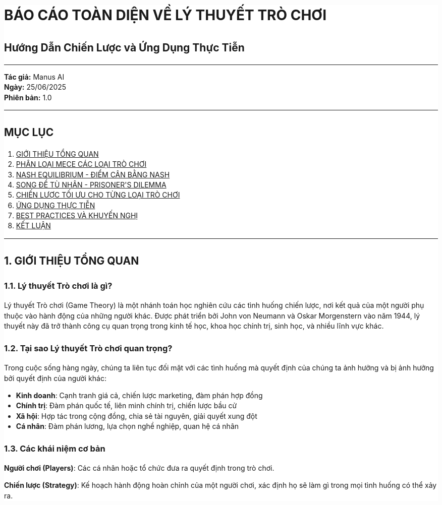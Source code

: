 # BÁO CÁO TOÀN DIỆN VỀ LÝ THUYẾT TRÒ CHƠI
## Hướng Dẫn Chiến Lược và Ứng Dụng Thực Tiễn

---

**Tác giả:** Manus AI  
**Ngày:** 25/06/2025  
**Phiên bản:** 1.0

---

## MỤC LỤC

1. [GIỚI THIỆU TỔNG QUAN](#1-giới-thiệu-tổng-quan)
2. [PHÂN LOẠI MECE CÁC LOẠI TRÒ CHƠI](#2-phân-loại-mece-các-loại-trò-chơi)
3. [NASH EQUILIBRIUM - ĐIỂM CÂN BẰNG NASH](#3-nash-equilibrium---điểm-cân-bằng-nash)
4. [SONG ĐỀ TÙ NHÂN - PRISONER'S DILEMMA](#4-song-đề-tù-nhân---prisoners-dilemma)
5. [CHIẾN LƯỢC TỐI ƯU CHO TỪNG LOẠI TRÒ CHƠI](#5-chiến-lược-tối-ưu-cho-từng-loại-trò-chơi)
6. [ỨNG DỤNG THỰC TIỄN](#6-ứng-dụng-thực-tiễn)
7. [BEST PRACTICES VÀ KHUYẾN NGHỊ](#7-best-practices-và-khuyến-nghị)
8. [KẾT LUẬN](#8-kết-luận)

---



## 1. GIỚI THIỆU TỔNG QUAN

### 1.1. Lý thuyết Trò chơi là gì?

Lý thuyết Trò chơi (Game Theory) là một nhánh toán học nghiên cứu các tình huống chiến lược, nơi kết quả của một người phụ thuộc vào hành động của những người khác. Được phát triển bởi John von Neumann và Oskar Morgenstern vào năm 1944, lý thuyết này đã trở thành công cụ quan trọng trong kinh tế học, khoa học chính trị, sinh học, và nhiều lĩnh vực khác.

### 1.2. Tại sao Lý thuyết Trò chơi quan trọng?

Trong cuộc sống hàng ngày, chúng ta liên tục đối mặt với các tình huống mà quyết định của chúng ta ảnh hưởng và bị ảnh hưởng bởi quyết định của người khác:

- **Kinh doanh**: Cạnh tranh giá cả, chiến lược marketing, đàm phán hợp đồng
- **Chính trị**: Đàm phán quốc tế, liên minh chính trị, chiến lược bầu cử
- **Xã hội**: Hợp tác trong cộng đồng, chia sẻ tài nguyên, giải quyết xung đột
- **Cá nhân**: Đàm phán lương, lựa chọn nghề nghiệp, quan hệ cá nhân

### 1.3. Các khái niệm cơ bản

**Người chơi (Players)**: Các cá nhân hoặc tổ chức đưa ra quyết định trong trò chơi.

**Chiến lược (Strategy)**: Kế hoạch hành động hoàn chỉnh của một người chơi, xác định họ sẽ làm gì trong mọi tình huống có thể xảy ra.
